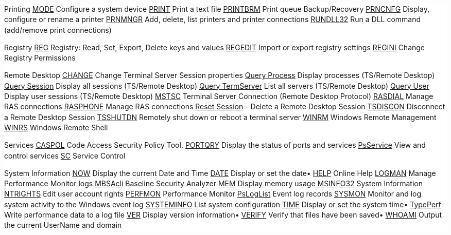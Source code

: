 Printing
   <a href="mode.html">MODE</a>     Configure a system device
   <a href="print.html">PRINT</a>    Print a text file
   <a href="printbrm.html">PRINTBRM</a> Print queue Backup/Recovery
   <a href="prncnfg.html">PRNCNFG</a>  Display, configure or rename a printer
   <a href="prnmngr.html">PRNMNGR</a>  Add, delete, list printers and printer connections
   <a href="rundll32.html">RUNDLL32</a> Run a DLL command (add/remove print connections)

Registry
   <a href="reg.html">REG</a>      Registry: Read, Set, Export, Delete keys and values
   <a href="regedit.html">REGEDIT</a>  Import or export registry settings
   <a href="regini.html">REGINI</a>   Change Registry Permissions

Remote Desktop
   <a href="change.html">CHANGE</a>   Change Terminal Server Session properties
   <a href="query-process.html">Query Process</a>    Display processes (TS/Remote Desktop)
   <a href="query-session.html">Query Session</a>    Display all sessions (TS/Remote Desktop)
   <a href="query-termserver.html">Query TermServer</a> List all servers (TS/Remote Desktop)
   <a href="query-user.html">Query User</a>       Display user sessions (TS/Remote Desktop)
   <a href="mstsc.html">MSTSC</a>    Terminal Server Connection (Remote Desktop Protocol)
   <a href="rasdial.html">RASDIAL</a>  Manage RAS connections
   <a href="rasphone.html">RASPHONE</a> Manage RAS connections
   <a href="reset-session.html">Reset Session</a> - Delete a Remote Desktop Session
   <a href="tsdiscon.html">TSDISCON</a> Disconnect a Remote Desktop Session
   <a href="tsshutdn.html">TSSHUTDN</a> Remotely shut down or reboot a terminal server
   <a href="winrm.html">WINRM</a>    Windows Remote Management
   <a href="winrs.html">WINRS</a>    Windows Remote Shell

Services
   <a href="caspol.html">CASPOL</a>   Code Access Security Policy Tool.
   <a href="portqry.html">PORTQRY</a>  Display the status of ports and services
   <a href="psservice.html">PsService</a> View and control services
   <a href="sc.html">SC</a>       Service Control

System Information
   <a href="now.html">NOW</a>      Display the current Date and Time 
   <a href="date.html">DATE</a>     Display or set the date•
   <a href="help.html">HELP</a>     Online Help
   <a href="logman.html">LOGMAN</a>   Manage Performance Monitor logs
   <a href="mbsacli.html">MBSAcli</a>  Baseline Security Analyzer
   <a href="mem.html">MEM</a>      Display memory usage
   <a href="msinfo32.html">MSINFO32</a> System Information
   <a href="ntrights.html">NTRIGHTS</a> Edit user account rights
   <a href="typeperf.html">PERFMON</a>  Performance Monitor
   <a href="psloglist.html">PsLogList</a>  Event log records
   <a href="sysmon.html">SYSMON</a>   Monitor and log system activity to the Windows event log
   <a href="systeminfo.html">SYSTEMINFO</a> List system configuration
   <a href="time.html">TIME</a>     Display or set the system time•
   <a href="typeperf.html">TypePerf</a> Write performance data to a log file
   <a href="ver.html">VER</a>      Display version information•
   <a href="verify.html">VERIFY</a>   Verify that files have been saved•
   <a href="whoami.html">WHOAMI</a>   Output the current UserName and domain
